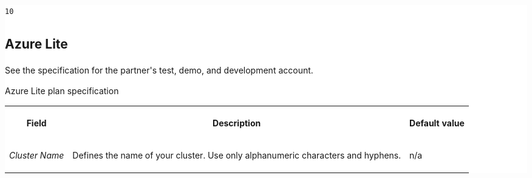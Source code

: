 

</td>
<td valign="top">

`10`



</td>
</tr>
</table>



<a name="loiobefe01d5d8864e59bf847fa5a5f3d669__section_tmw_v5z_1pb"/>

## Azure Lite

See the specification for the partner's test, demo, and development account.

<a name="loiobefe01d5d8864e59bf847fa5a5f3d669__table_w1q_nxz_1pb"/>Azure Lite plan specification


<table>
<tr>
<th valign="top">

Field



</th>
<th valign="top">

Description



</th>
<th valign="top">

Default value



</th>
</tr>
<tr>
<td valign="top">

*Cluster Name*



</td>
<td valign="top">

Defines the name of your cluster. Use only alphanumeric characters and hyphens.



</td>
<td valign="top">

n/a

